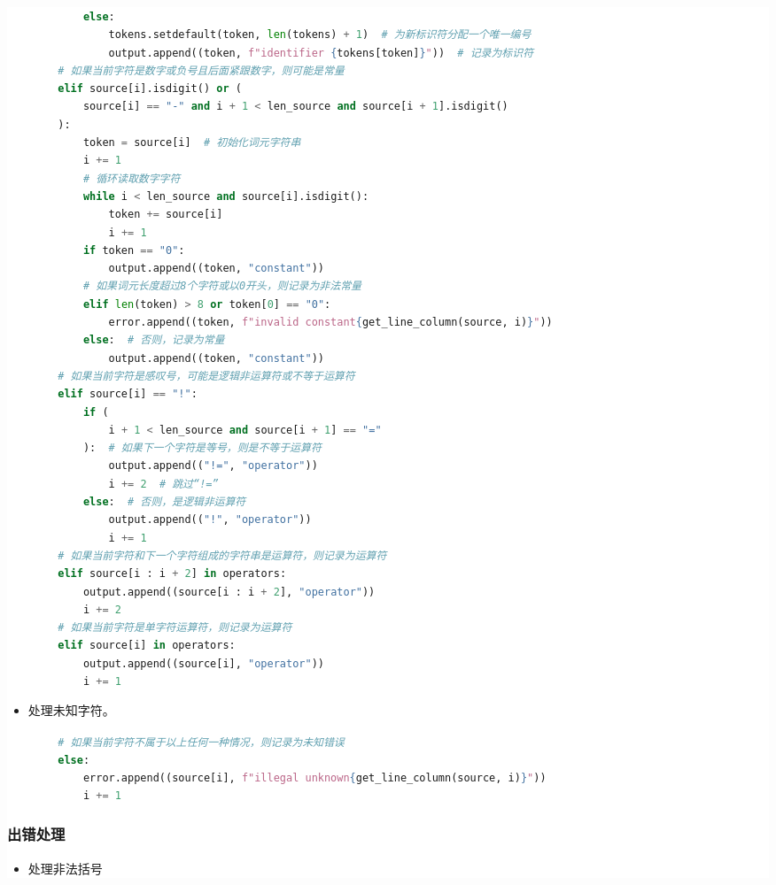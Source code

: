 ```python
            else:
                tokens.setdefault(token, len(tokens) + 1)  # 为新标识符分配一个唯一编号
                output.append((token, f"identifier {tokens[token]}"))  # 记录为标识符
        # 如果当前字符是数字或负号且后面紧跟数字，则可能是常量
        elif source[i].isdigit() or (
            source[i] == "-" and i + 1 < len_source and source[i + 1].isdigit()
        ):
            token = source[i]  # 初始化词元字符串
            i += 1
            # 循环读取数字字符
            while i < len_source and source[i].isdigit():
                token += source[i]
                i += 1
            if token == "0":
                output.append((token, "constant"))
            # 如果词元长度超过8个字符或以0开头，则记录为非法常量
            elif len(token) > 8 or token[0] == "0":
                error.append((token, f"invalid constant{get_line_column(source, i)}"))
            else:  # 否则，记录为常量
                output.append((token, "constant"))
        # 如果当前字符是感叹号，可能是逻辑非运算符或不等于运算符
        elif source[i] == "!":
            if (
                i + 1 < len_source and source[i + 1] == "="
            ):  # 如果下一个字符是等号，则是不等于运算符
                output.append(("!=", "operator"))
                i += 2  # 跳过“!=”
            else:  # 否则，是逻辑非运算符
                output.append(("!", "operator"))
                i += 1
        # 如果当前字符和下一个字符组成的字符串是运算符，则记录为运算符
        elif source[i : i + 2] in operators:
            output.append((source[i : i + 2], "operator"))
            i += 2
        # 如果当前字符是单字符运算符，则记录为运算符
        elif source[i] in operators:
            output.append((source[i], "operator"))
            i += 1
```

- 处理未知字符。

```python
        # 如果当前字符不属于以上任何一种情况，则记录为未知错误
        else:
            error.append((source[i], f"illegal unknown{get_line_column(source, i)}"))
            i += 1
```

### 出错处理

- 处理非法括号
